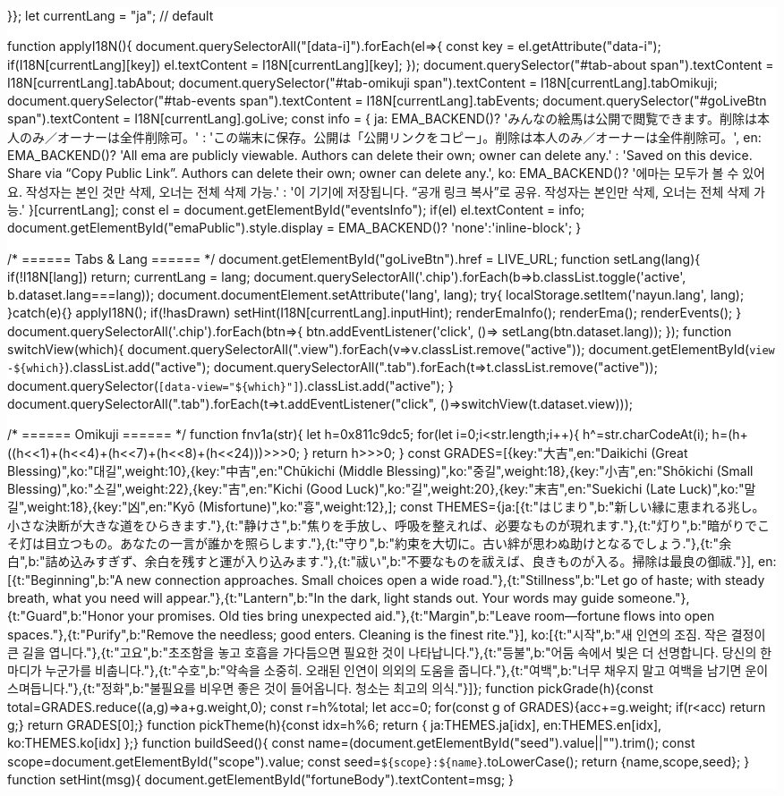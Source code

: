 }};
let currentLang = "ja"; // default

function applyI18N(){
  document.querySelectorAll("[data-i]").forEach(el=>{ const key = el.getAttribute("data-i"); if(I18N[currentLang][key]) el.textContent = I18N[currentLang][key]; });
  document.querySelector("#tab-about span").textContent = I18N[currentLang].tabAbout;
  document.querySelector("#tab-omikuji span").textContent = I18N[currentLang].tabOmikuji;
  document.querySelector("#tab-events span").textContent = I18N[currentLang].tabEvents;
  document.querySelector("#goLiveBtn span").textContent = I18N[currentLang].goLive;
  const info = { ja: EMA_BACKEND()? 'みんなの絵馬は公開で閲覧できます。削除は本人のみ／オーナーは全件削除可。' : 'この端末に保存。公開は「公開リンクをコピー」。削除は本人のみ／オーナーは全件削除可。',
                 en: EMA_BACKEND()? 'All ema are publicly viewable. Authors can delete their own; owner can delete any.' : 'Saved on this device. Share via “Copy Public Link”. Authors can delete their own; owner can delete any.',
                 ko: EMA_BACKEND()? '에마는 모두가 볼 수 있어요. 작성자는 본인 것만 삭제, 오너는 전체 삭제 가능.' : '이 기기에 저장됩니다. “공개 링크 복사”로 공유. 작성자는 본인만 삭제, 오너는 전체 삭제 가능.' }[currentLang];
  const el = document.getElementById("eventsInfo"); if(el) el.textContent = info;
  document.getElementById("emaPublic").style.display = EMA_BACKEND()? 'none':'inline-block';
}

/* ====== Tabs & Lang ====== */
document.getElementById("goLiveBtn").href = LIVE_URL;
function setLang(lang){ if(!I18N[lang]) return; currentLang = lang;
  document.querySelectorAll('.chip').forEach(b=>b.classList.toggle('active', b.dataset.lang===lang));
  document.documentElement.setAttribute('lang', lang);
  try{ localStorage.setItem('nayun.lang', lang); }catch(e){}
  applyI18N();
  if(!hasDrawn) setHint(I18N[currentLang].inputHint);
  renderEmaInfo(); renderEma(); renderEvents();
}
document.querySelectorAll('.chip').forEach(btn=>{ btn.addEventListener('click', ()=> setLang(btn.dataset.lang)); });
function switchView(which){ document.querySelectorAll(".view").forEach(v=>v.classList.remove("active")); document.getElementById(`view-${which}`).classList.add("active"); document.querySelectorAll(".tab").forEach(t=>t.classList.remove("active")); document.querySelector(`[data-view="${which}"]`).classList.add("active"); }
document.querySelectorAll(".tab").forEach(t=>t.addEventListener("click", ()=>switchView(t.dataset.view)));

/* ====== Omikuji ====== */
function fnv1a(str){ let h=0x811c9dc5; for(let i=0;i<str.length;i++){ h^=str.charCodeAt(i); h=(h+((h<<1)+(h<<4)+(h<<7)+(h<<8)+(h<<24)))>>>0; } return h>>>0; }
const GRADES=[{key:"大吉",en:"Daikichi (Great Blessing)",ko:"대길",weight:10},{key:"中吉",en:"Chūkichi (Middle Blessing)",ko:"중길",weight:18},{key:"小吉",en:"Shōkichi (Small Blessing)",ko:"소길",weight:22},{key:"吉",en:"Kichi (Good Luck)",ko:"길",weight:20},{key:"末吉",en:"Suekichi (Late Luck)",ko:"말길",weight:18},{key:"凶",en:"Kyō (Misfortune)",ko:"흉",weight:12},];
const THEMES={ja:[{t:"はじまり",b:"新しい縁に恵まれる兆し。小さな決断が大きな道をひらきます."},{t:"静けさ",b:"焦りを手放し、呼吸を整えれば、必要なものが現れます."},{t:"灯り",b:"暗がりでこそ灯は目立つもの。あなたの一言が誰かを照らします."},{t:"守り",b:"約束を大切に。古い絆が思わぬ助けとなるでしょう."},{t:"余白",b:"詰め込みすぎず、余白を残すと運が入り込みます."},{t:"祓い",b:"不要なものを祓えば、良きものが入る。掃除は最良の御祓."}], en:[{t:"Beginning",b:"A new connection approaches. Small choices open a wide road."},{t:"Stillness",b:"Let go of haste; with steady breath, what you need will appear."},{t:"Lantern",b:"In the dark, light stands out. Your words may guide someone."},{t:"Guard",b:"Honor your promises. Old ties bring unexpected aid."},{t:"Margin",b:"Leave room—fortune flows into open spaces."},{t:"Purify",b:"Remove the needless; good enters. Cleaning is the finest rite."}], ko:[{t:"시작",b:"새 인연의 조짐. 작은 결정이 큰 길을 엽니다."},{t:"고요",b:"초조함을 놓고 호흡을 가다듬으면 필요한 것이 나타납니다."},{t:"등불",b:"어둠 속에서 빛은 더 선명합니다. 당신의 한마디가 누군가를 비춥니다."},{t:"수호",b:"약속을 소중히. 오래된 인연이 의외의 도움을 줍니다."},{t:"여백",b:"너무 채우지 말고 여백을 남기면 운이 스며듭니다."},{t:"정화",b:"불필요를 비우면 좋은 것이 들어옵니다. 청소는 최고의 의식."}]};
function pickGrade(h){const total=GRADES.reduce((a,g)=>a+g.weight,0); const r=h%total; let acc=0; for(const g of GRADES){acc+=g.weight; if(r<acc) return g;} return GRADES[0];}
function pickTheme(h){const idx=h%6; return { ja:THEMES.ja[idx], en:THEMES.en[idx], ko:THEMES.ko[idx] };}
function buildSeed(){ const name=(document.getElementById("seed").value||"").trim(); const scope=document.getElementById("scope").value; const seed=`${scope}:${name}`.toLowerCase(); return {name,scope,seed}; }
function setHint(msg){ document.getElementById("fortuneBody").textContent=msg; }